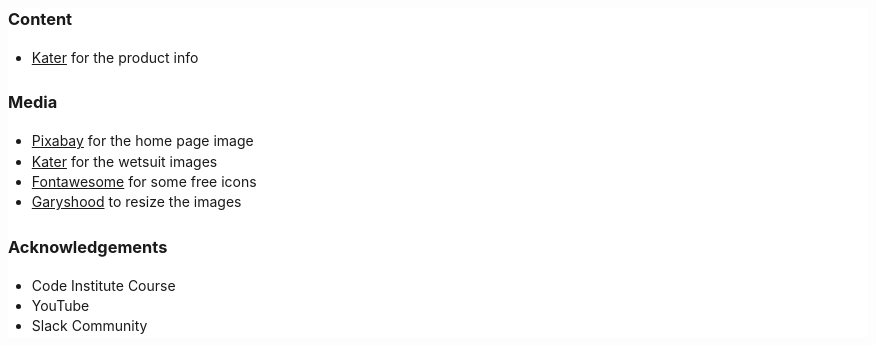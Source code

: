 ### Content
- <a href="https://www.kater.nl/" target="_blank">Kater</a> for the product info

### Media
- <a href="https://www.pixabay.com/" target="_blank">Pixabay</a> for the home page image
- <a href="https://www.kater.nl//" target="_blank">Kater</a> for the wetsuit images
- <a href="https://www.fontawesome.com/" target="_blank">Fontawesome</a> for some free icons
- <a href="https://www.garyshood.com/" target="_blank">Garyshood</a> to resize the images

### Acknowledgements
- Code Institute Course
- YouTube
- Slack Community